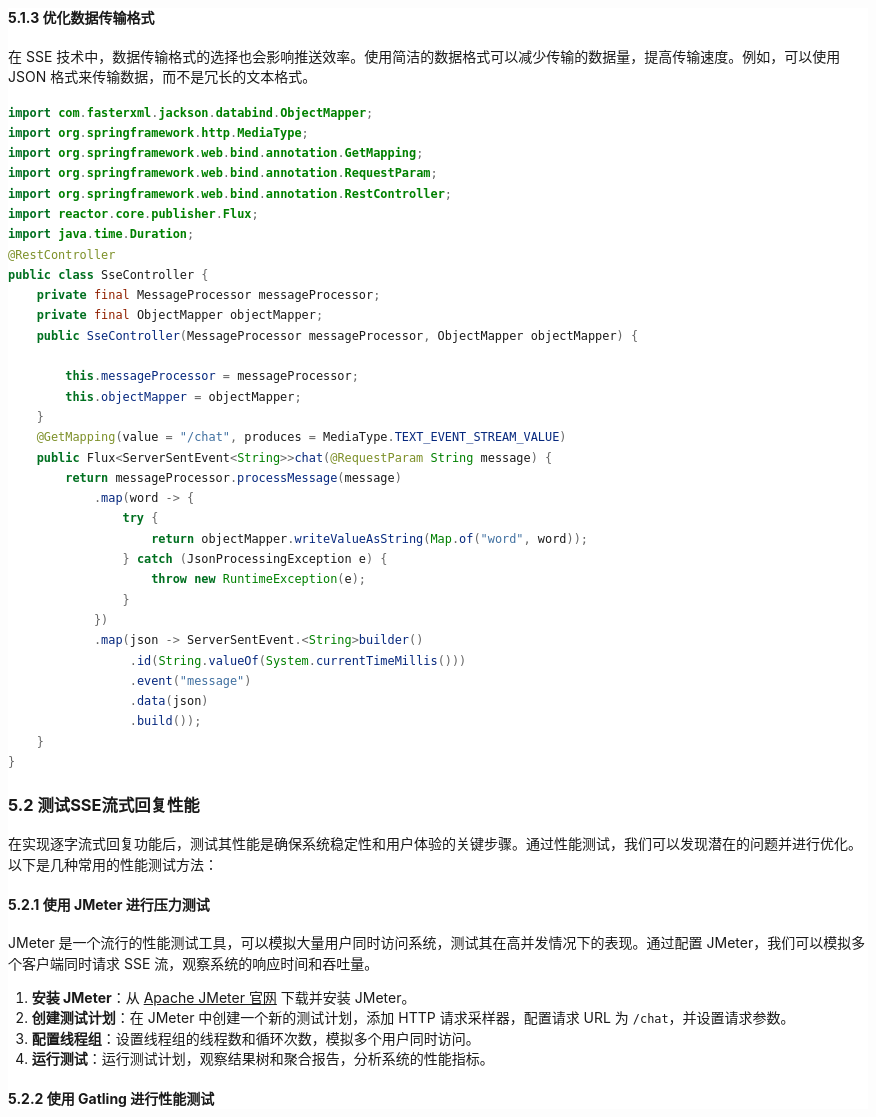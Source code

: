 #### 5.1.3 优化数据传输格式

在 SSE 技术中，数据传输格式的选择也会影响推送效率。使用简洁的数据格式可以减少传输的数据量，提高传输速度。例如，可以使用 JSON 格式来传输数据，而不是冗长的文本格式。

```java
import com.fasterxml.jackson.databind.ObjectMapper;
import org.springframework.http.MediaType;
import org.springframework.web.bind.annotation.GetMapping;
import org.springframework.web.bind.annotation.RequestParam;
import org.springframework.web.bind.annotation.RestController;
import reactor.core.publisher.Flux;
import java.time.Duration;
@RestController
public class SseController {    
    private final MessageProcessor messageProcessor;    
    private final ObjectMapper objectMapper;    
    public SseController(MessageProcessor messageProcessor, ObjectMapper objectMapper) { 
        
        this.messageProcessor = messageProcessor;        
        this.objectMapper = objectMapper;    
    }    
    @GetMapping(value = "/chat", produces = MediaType.TEXT_EVENT_STREAM_VALUE)    
    public Flux<ServerSentEvent<String>>chat(@RequestParam String message) {        
        return messageProcessor.processMessage(message)                
            .map(word -> {                    
                try {                        
                    return objectMapper.writeValueAsString(Map.of("word", word));
                } catch (JsonProcessingException e) {                        
                    throw new RuntimeException(e);                    
                }                
            })                
            .map(json -> ServerSentEvent.<String>builder()                        
                 .id(String.valueOf(System.currentTimeMillis()))                        
                 .event("message")                        
                 .data(json)                        
                 .build());    
    }
}
```

### 5.2 测试SSE流式回复性能

在实现逐字流式回复功能后，测试其性能是确保系统稳定性和用户体验的关键步骤。通过性能测试，我们可以发现潜在的问题并进行优化。以下是几种常用的性能测试方法：

#### 5.2.1 使用 JMeter 进行压力测试

JMeter 是一个流行的性能测试工具，可以模拟大量用户同时访问系统，测试其在高并发情况下的表现。通过配置 JMeter，我们可以模拟多个客户端同时请求 SSE 流，观察系统的响应时间和吞吐量。

1. **安装 JMeter**：从 [Apache JMeter 官网](https://jmeter.apache.org/) 下载并安装 JMeter。
2. **创建测试计划**：在 JMeter 中创建一个新的测试计划，添加 HTTP 请求采样器，配置请求 URL 为 `/chat`，并设置请求参数。
3. **配置线程组**：设置线程组的线程数和循环次数，模拟多个用户同时访问。
4. **运行测试**：运行测试计划，观察结果树和聚合报告，分析系统的性能指标。

#### 5.2.2 使用 Gatling 进行性能测试
